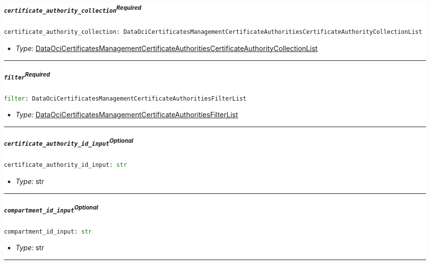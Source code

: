 ##### `certificate_authority_collection`<sup>Required</sup> <a name="certificate_authority_collection" id="rhizo-co-terraform-provider-oci.dataOciCertificatesManagementCertificateAuthorities.DataOciCertificatesManagementCertificateAuthorities.property.certificateAuthorityCollection"></a>

```python
certificate_authority_collection: DataOciCertificatesManagementCertificateAuthoritiesCertificateAuthorityCollectionList
```

- *Type:* <a href="#rhizo-co-terraform-provider-oci.dataOciCertificatesManagementCertificateAuthorities.DataOciCertificatesManagementCertificateAuthoritiesCertificateAuthorityCollectionList">DataOciCertificatesManagementCertificateAuthoritiesCertificateAuthorityCollectionList</a>

---

##### `filter`<sup>Required</sup> <a name="filter" id="rhizo-co-terraform-provider-oci.dataOciCertificatesManagementCertificateAuthorities.DataOciCertificatesManagementCertificateAuthorities.property.filter"></a>

```python
filter: DataOciCertificatesManagementCertificateAuthoritiesFilterList
```

- *Type:* <a href="#rhizo-co-terraform-provider-oci.dataOciCertificatesManagementCertificateAuthorities.DataOciCertificatesManagementCertificateAuthoritiesFilterList">DataOciCertificatesManagementCertificateAuthoritiesFilterList</a>

---

##### `certificate_authority_id_input`<sup>Optional</sup> <a name="certificate_authority_id_input" id="rhizo-co-terraform-provider-oci.dataOciCertificatesManagementCertificateAuthorities.DataOciCertificatesManagementCertificateAuthorities.property.certificateAuthorityIdInput"></a>

```python
certificate_authority_id_input: str
```

- *Type:* str

---

##### `compartment_id_input`<sup>Optional</sup> <a name="compartment_id_input" id="rhizo-co-terraform-provider-oci.dataOciCertificatesManagementCertificateAuthorities.DataOciCertificatesManagementCertificateAuthorities.property.compartmentIdInput"></a>

```python
compartment_id_input: str
```

- *Type:* str

---